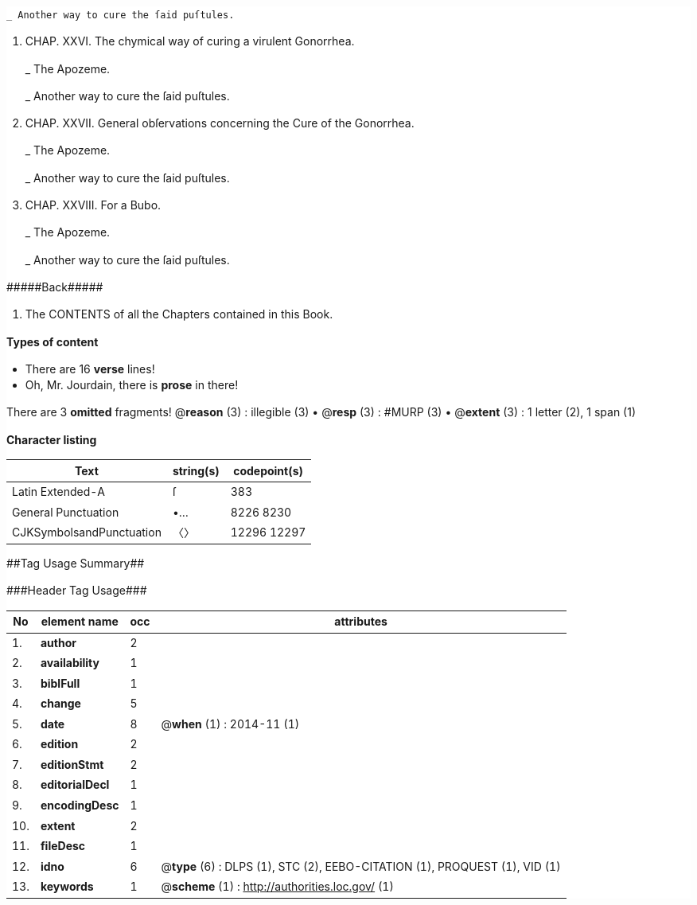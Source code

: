     _ Another way to cure the ſaid puſtules.

1. CHAP. XXVI. The chymical way of curing a virulent Gonorrhea.

    _ The Apozeme.

    _ Another way to cure the ſaid puſtules.

1. CHAP. XXVII. General obſervations concerning the Cure of the Gonorrhea.

    _ The Apozeme.

    _ Another way to cure the ſaid puſtules.

1. CHAP. XXVIII. For a Bubo.

    _ The Apozeme.

    _ Another way to cure the ſaid puſtules.

#####Back#####

1. The CONTENTS of all the Chapters contained in this Book.

**Types of content**

  * There are 16 **verse** lines!
  * Oh, Mr. Jourdain, there is **prose** in there!

There are 3 **omitted** fragments! 
 @__reason__ (3) : illegible (3)  •  @__resp__ (3) : #MURP (3)  •  @__extent__ (3) : 1 letter (2), 1 span (1)

**Character listing**


|Text|string(s)|codepoint(s)|
|---|---|---|
|Latin Extended-A|ſ|383|
|General Punctuation|•…|8226 8230|
|CJKSymbolsandPunctuation|〈〉|12296 12297|

##Tag Usage Summary##

###Header Tag Usage###

|No|element name|occ|attributes|
|---|---|---|---|
|1.|__author__|2||
|2.|__availability__|1||
|3.|__biblFull__|1||
|4.|__change__|5||
|5.|__date__|8| @__when__ (1) : 2014-11 (1)|
|6.|__edition__|2||
|7.|__editionStmt__|2||
|8.|__editorialDecl__|1||
|9.|__encodingDesc__|1||
|10.|__extent__|2||
|11.|__fileDesc__|1||
|12.|__idno__|6| @__type__ (6) : DLPS (1), STC (2), EEBO-CITATION (1), PROQUEST (1), VID (1)|
|13.|__keywords__|1| @__scheme__ (1) : http://authorities.loc.gov/ (1)|